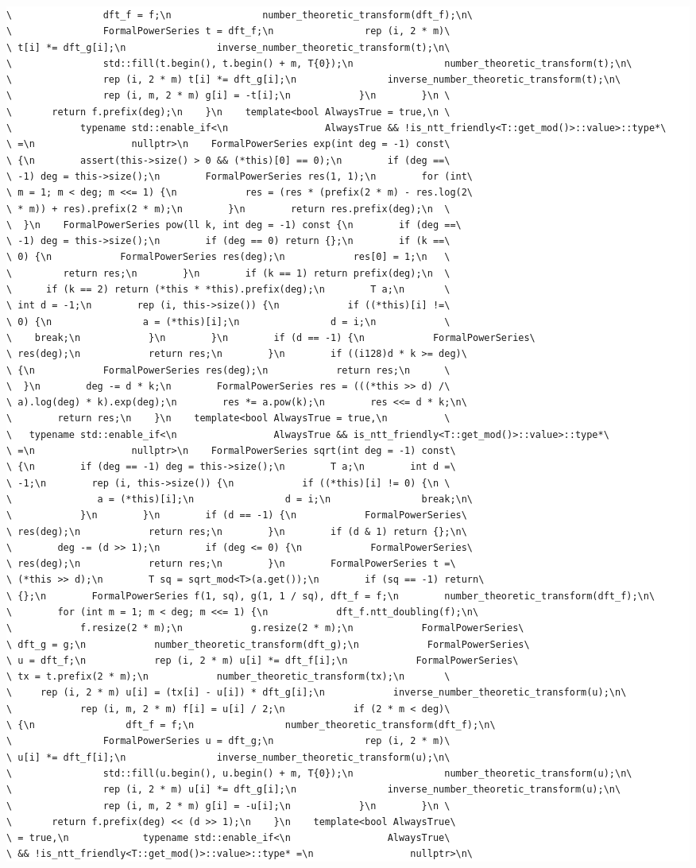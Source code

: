     \                dft_f = f;\n                number_theoretic_transform(dft_f);\n\
    \                FormalPowerSeries t = dft_f;\n                rep (i, 2 * m)\
    \ t[i] *= dft_g[i];\n                inverse_number_theoretic_transform(t);\n\
    \                std::fill(t.begin(), t.begin() + m, T{0});\n                number_theoretic_transform(t);\n\
    \                rep (i, 2 * m) t[i] *= dft_g[i];\n                inverse_number_theoretic_transform(t);\n\
    \                rep (i, m, 2 * m) g[i] = -t[i];\n            }\n        }\n \
    \       return f.prefix(deg);\n    }\n    template<bool AlwaysTrue = true,\n \
    \            typename std::enable_if<\n                 AlwaysTrue && !is_ntt_friendly<T::get_mod()>::value>::type*\
    \ =\n                 nullptr>\n    FormalPowerSeries exp(int deg = -1) const\
    \ {\n        assert(this->size() > 0 && (*this)[0] == 0);\n        if (deg ==\
    \ -1) deg = this->size();\n        FormalPowerSeries res(1, 1);\n        for (int\
    \ m = 1; m < deg; m <<= 1) {\n            res = (res * (prefix(2 * m) - res.log(2\
    \ * m)) + res).prefix(2 * m);\n        }\n        return res.prefix(deg);\n  \
    \  }\n    FormalPowerSeries pow(ll k, int deg = -1) const {\n        if (deg ==\
    \ -1) deg = this->size();\n        if (deg == 0) return {};\n        if (k ==\
    \ 0) {\n            FormalPowerSeries res(deg);\n            res[0] = 1;\n   \
    \         return res;\n        }\n        if (k == 1) return prefix(deg);\n  \
    \      if (k == 2) return (*this * *this).prefix(deg);\n        T a;\n       \
    \ int d = -1;\n        rep (i, this->size()) {\n            if ((*this)[i] !=\
    \ 0) {\n                a = (*this)[i];\n                d = i;\n            \
    \    break;\n            }\n        }\n        if (d == -1) {\n            FormalPowerSeries\
    \ res(deg);\n            return res;\n        }\n        if ((i128)d * k >= deg)\
    \ {\n            FormalPowerSeries res(deg);\n            return res;\n      \
    \  }\n        deg -= d * k;\n        FormalPowerSeries res = (((*this >> d) /\
    \ a).log(deg) * k).exp(deg);\n        res *= a.pow(k);\n        res <<= d * k;\n\
    \        return res;\n    }\n    template<bool AlwaysTrue = true,\n          \
    \   typename std::enable_if<\n                 AlwaysTrue && is_ntt_friendly<T::get_mod()>::value>::type*\
    \ =\n                 nullptr>\n    FormalPowerSeries sqrt(int deg = -1) const\
    \ {\n        if (deg == -1) deg = this->size();\n        T a;\n        int d =\
    \ -1;\n        rep (i, this->size()) {\n            if ((*this)[i] != 0) {\n \
    \               a = (*this)[i];\n                d = i;\n                break;\n\
    \            }\n        }\n        if (d == -1) {\n            FormalPowerSeries\
    \ res(deg);\n            return res;\n        }\n        if (d & 1) return {};\n\
    \        deg -= (d >> 1);\n        if (deg <= 0) {\n            FormalPowerSeries\
    \ res(deg);\n            return res;\n        }\n        FormalPowerSeries t =\
    \ (*this >> d);\n        T sq = sqrt_mod<T>(a.get());\n        if (sq == -1) return\
    \ {};\n        FormalPowerSeries f(1, sq), g(1, 1 / sq), dft_f = f;\n        number_theoretic_transform(dft_f);\n\
    \        for (int m = 1; m < deg; m <<= 1) {\n            dft_f.ntt_doubling(f);\n\
    \            f.resize(2 * m);\n            g.resize(2 * m);\n            FormalPowerSeries\
    \ dft_g = g;\n            number_theoretic_transform(dft_g);\n            FormalPowerSeries\
    \ u = dft_f;\n            rep (i, 2 * m) u[i] *= dft_f[i];\n            FormalPowerSeries\
    \ tx = t.prefix(2 * m);\n            number_theoretic_transform(tx);\n       \
    \     rep (i, 2 * m) u[i] = (tx[i] - u[i]) * dft_g[i];\n            inverse_number_theoretic_transform(u);\n\
    \            rep (i, m, 2 * m) f[i] = u[i] / 2;\n            if (2 * m < deg)\
    \ {\n                dft_f = f;\n                number_theoretic_transform(dft_f);\n\
    \                FormalPowerSeries u = dft_g;\n                rep (i, 2 * m)\
    \ u[i] *= dft_f[i];\n                inverse_number_theoretic_transform(u);\n\
    \                std::fill(u.begin(), u.begin() + m, T{0});\n                number_theoretic_transform(u);\n\
    \                rep (i, 2 * m) u[i] *= dft_g[i];\n                inverse_number_theoretic_transform(u);\n\
    \                rep (i, m, 2 * m) g[i] = -u[i];\n            }\n        }\n \
    \       return f.prefix(deg) << (d >> 1);\n    }\n    template<bool AlwaysTrue\
    \ = true,\n             typename std::enable_if<\n                 AlwaysTrue\
    \ && !is_ntt_friendly<T::get_mod()>::value>::type* =\n                 nullptr>\n\
